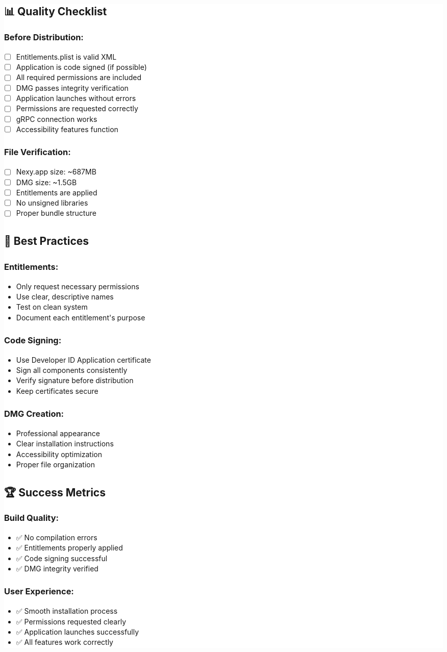 ## 📊 Quality Checklist

### **Before Distribution:**
- [ ] Entitlements.plist is valid XML
- [ ] Application is code signed (if possible)
- [ ] All required permissions are included
- [ ] DMG passes integrity verification
- [ ] Application launches without errors
- [ ] Permissions are requested correctly
- [ ] gRPC connection works
- [ ] Accessibility features function

### **File Verification:**
- [ ] Nexy.app size: ~687MB
- [ ] DMG size: ~1.5GB
- [ ] Entitlements are applied
- [ ] No unsigned libraries
- [ ] Proper bundle structure

## 🎯 Best Practices

### **Entitlements:**
- Only request necessary permissions
- Use clear, descriptive names
- Test on clean system
- Document each entitlement's purpose

### **Code Signing:**
- Use Developer ID Application certificate
- Sign all components consistently
- Verify signature before distribution
- Keep certificates secure

### **DMG Creation:**
- Professional appearance
- Clear installation instructions
- Accessibility optimization
- Proper file organization

## 🏆 Success Metrics

### **Build Quality:**
- ✅ No compilation errors
- ✅ Entitlements properly applied
- ✅ Code signing successful
- ✅ DMG integrity verified

### **User Experience:**
- ✅ Smooth installation process
- ✅ Permissions requested clearly
- ✅ Application launches successfully
- ✅ All features work correctly
